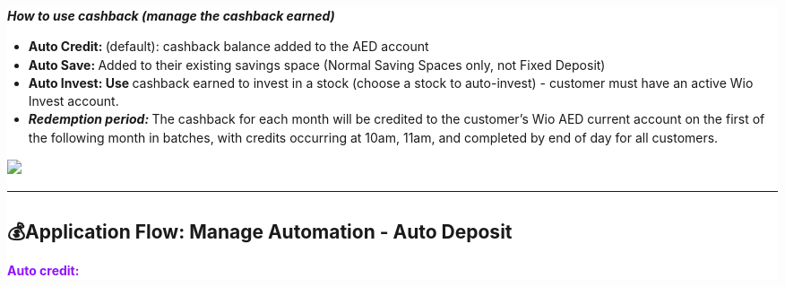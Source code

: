 <p class="ghq-card-content__paragraph ghq-is-empty" data-ghq-card-content-type="paragraph" id="FpnQbHur5L5V">
</p>
<p class="ghq-card-content__paragraph" data-ghq-card-content-type="paragraph" id="FST7PimdJzvv">
 <strong class="ghq-card-content__bold" data-ghq-card-content-type="BOLD">
  <strong class="ghq-card-content__bold" data-ghq-card-content-type="BOLD">
   <em class="ghq-card-content__italic" data-ghq-card-content-type="ITALIC">
    How to use cashback (manage the cashback earned)
   </em>
  </strong>
 </strong>
</p>
<ul class="ghq-card-content__bulleted-list" data-ghq-card-content-type="BULLETED_LIST">
 <li class="ghq-card-content__bulleted-list-item" data-ghq-card-content-type="BULLETED_LIST_ITEM" id="JzdTnjotX7yZ">
  <strong class="ghq-card-content__bold" data-ghq-card-content-type="BOLD">
   Auto Credit:
  </strong>
  (default): cashback balance added to the AED account
 </li>
 <li class="ghq-card-content__bulleted-list-item" data-ghq-card-content-type="BULLETED_LIST_ITEM" id="NN3zY0GNNrjv">
  <strong class="ghq-card-content__bold" data-ghq-card-content-type="BOLD">
   Auto Save:
  </strong>
  Added to their existing savings space (Normal Saving Spaces only, not Fixed Deposit)
 </li>
 <li class="ghq-card-content__bulleted-list-item" data-ghq-card-content-type="BULLETED_LIST_ITEM" id="pZjTbz9r1PHz">
  <strong class="ghq-card-content__bold" data-ghq-card-content-type="BOLD">
   Auto Invest: Use
  </strong>
  cashback earned to invest in a stock (choose a stock to auto-invest) - customer must have an active Wio Invest account.
 </li>
 <li class="ghq-card-content__bulleted-list-item" data-ghq-card-content-type="BULLETED_LIST_ITEM" id="tzrFhpdy1vlP">
  <em class="ghq-card-content__italic" data-ghq-card-content-type="ITALIC">
   <strong class="ghq-card-content__bold" data-ghq-card-content-type="BOLD">
    Redemption period:
   </strong>
  </em>
  The cashback for each month will be credited to the customer’s Wio AED current account on the first of the following month in batches, with credits occurring at 10am, 11am, and completed by end of day for all customers.
 </li>
</ul>
<p class="ghq-card-content__paragraph" data-ghq-card-content-type="paragraph" id="AJFMBJKzrbLu">
 <span class="ghq-card-content__image-container">
  <img class="ghq-card-content__image" data-ghq-card-content-image-filename="Unnamed" data-ghq-card-content-type="IMAGE" src="https://content.api.getguru.com/files/view/948da169-a08d-40a6-bc9c-663e4b49ab3f" style="width:732px" width="732"/>
 </span>
</p>
<hr class="ghq-card-content__horizontal-rule" data-ghq-card-content-type="DIVIDER"/>
<h2 class="ghq-card-content__medium-heading" data-ghq-card-content-type="MEDIUM_HEADING" id="dzVcMXjPVNQi">
 💰Application Flow: Manage Automation - Auto Deposit
</h2>
<p class="ghq-card-content__paragraph" data-ghq-card-content-type="paragraph" id="nhx5ftTj5sJT">
 <strong class="ghq-card-content__bold" data-ghq-card-content-type="BOLD">
  <span class="ghq-card-content__text-color" data-ghq-card-content-type="TEXT_COLOR" style="color:#9013fe">
   Auto credit:
  </span>